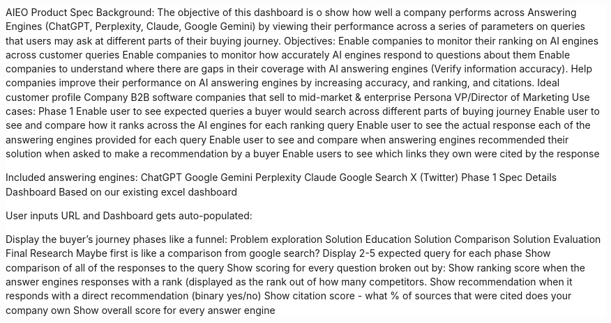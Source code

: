 AIEO Product Spec
Background: 
The objective of this dashboard is o show how well a company performs across Answering Engines (ChatGPT, Perplexity, Claude, Google Gemini) by viewing their performance across a series of parameters on queries that users may ask at different parts of their buying journey. 
Objectives: 
Enable companies to monitor their ranking on AI engines across customer queries
Enable companies to monitor how accurately AI engines respond to questions about them
Enable companies to understand where there are gaps in their coverage with AI answering engines (Verify information accuracy). 
Help companies improve their performance on AI answering engines by increasing accuracy, and ranking, and citations. 
Ideal customer profile
Company 
B2B software companies that sell to mid-market & enterprise
Persona
VP/Director of Marketing
Use cases: 
Phase 1
Enable user to see expected queries a buyer would search across different parts of buying journey
Enable user to see and compare how it ranks across the AI engines for each ranking query
Enable user to see the actual response each of the answering engines provided for each query
Enable user to see and compare when answering engines recommended their solution when asked to make a recommendation by a buyer
Enable users to see which links they own were cited by the response




Included answering engines:
ChatGPT
Google Gemini
Perplexity
Claude
Google Search
X (Twitter)
Phase 1 Spec Details
Dashboard
Based on our existing excel dashboard

User inputs URL and Dashboard gets auto-populated:

Display the buyer’s journey phases like a funnel: 
Problem exploration
Solution Education
Solution Comparison
Solution Evaluation
Final Research
Maybe first is like a comparison from google search?
Display 2-5 expected query for each phase
Show comparison of all of the responses to the query
Show scoring for every question broken out by:
Show ranking score when the answer engines responses with a rank (displayed as the rank out of how many competitors. 
Show recommendation when it responds with a direct recommendation (binary yes/no)
Show citation score - what % of sources that were cited does your company own
Show overall score for every answer engine
